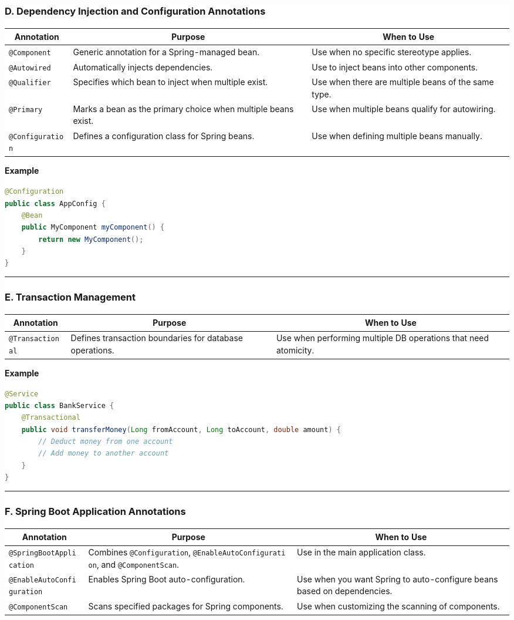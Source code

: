 
### **D. Dependency Injection and Configuration Annotations**
| Annotation | Purpose | When to Use |
|------------|---------|-------------|
| `@Component` | Generic annotation for a Spring-managed bean. | Use when no specific stereotype applies. |
| `@Autowired` | Automatically injects dependencies. | Use to inject beans into other components. |
| `@Qualifier` | Specifies which bean to inject when multiple exist. | Use when there are multiple beans of the same type. |
| `@Primary` | Marks a bean as the primary choice when multiple beans exist. | Use when multiple beans qualify for autowiring. |
| `@Configuration` | Defines a configuration class for Spring beans. | Use when defining multiple beans manually. |

**Example**
```java
@Configuration
public class AppConfig {
    @Bean
    public MyComponent myComponent() {
        return new MyComponent();
    }
}
```

---

### **E. Transaction Management**
| Annotation | Purpose | When to Use |
|------------|---------|-------------|
| `@Transactional` | Defines transaction boundaries for database operations. | Use when performing multiple DB operations that need atomicity. |

**Example**
```java
@Service
public class BankService {
    @Transactional
    public void transferMoney(Long fromAccount, Long toAccount, double amount) {
        // Deduct money from one account
        // Add money to another account
    }
}
```

---

### **F. Spring Boot Application Annotations**
| Annotation | Purpose | When to Use |
|------------|---------|-------------|
| `@SpringBootApplication` | Combines `@Configuration`, `@EnableAutoConfiguration`, and `@ComponentScan`. | Use in the main application class. |
| `@EnableAutoConfiguration` | Enables Spring Boot auto-configuration. | Use when you want Spring to auto-configure beans based on dependencies. |
| `@ComponentScan` | Scans specified packages for Spring components. | Use when customizing the scanning of components. |
